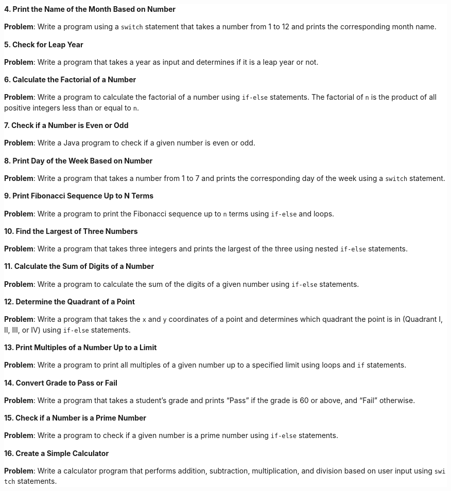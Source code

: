 **4. Print the Name of the Month Based on Number**

**Problem**: Write a program using a `switch` statement that takes a number from 1 to 12 and prints the corresponding month name.

**5. Check for Leap Year**

**Problem**: Write a program that takes a year as input and determines if it is a leap year or not.

**6. Calculate the Factorial of a Number**

**Problem**: Write a program to calculate the factorial of a number using `if-else` statements. The factorial of `n` is the product of all positive integers less than or equal to `n`.

**7. Check if a Number is Even or Odd**

**Problem**: Write a Java program to check if a given number is even or odd.

**8. Print Day of the Week Based on Number**

**Problem**: Write a program that takes a number from 1 to 7 and prints the corresponding day of the week using a `switch` statement.

**9. Print Fibonacci Sequence Up to N Terms**

**Problem**: Write a program to print the Fibonacci sequence up to `n` terms using `if-else` and loops.

**10. Find the Largest of Three Numbers**

**Problem**: Write a program that takes three integers and prints the largest of the three using nested `if-else` statements.

**11. Calculate the Sum of Digits of a Number**

**Problem**: Write a program to calculate the sum of the digits of a given number using `if-else` statements.

**12. Determine the Quadrant of a Point**

**Problem**: Write a program that takes the `x` and `y` coordinates of a point and determines which quadrant the point is in (Quadrant I, II, III, or IV) using `if-else` statements.

**13. Print Multiples of a Number Up to a Limit**

**Problem**: Write a program to print all multiples of a given number up to a specified limit using loops and `if` statements.

**14. Convert Grade to Pass or Fail**

**Problem**: Write a program that takes a student’s grade and prints “Pass” if the grade is 60 or above, and “Fail” otherwise.

**15. Check if a Number is a Prime Number**

**Problem**: Write a program to check if a given number is a prime number using `if-else` statements.

**16. Create a Simple Calculator**

**Problem**: Write a calculator program that performs addition, subtraction, multiplication, and division based on user input using `switch` statements.
